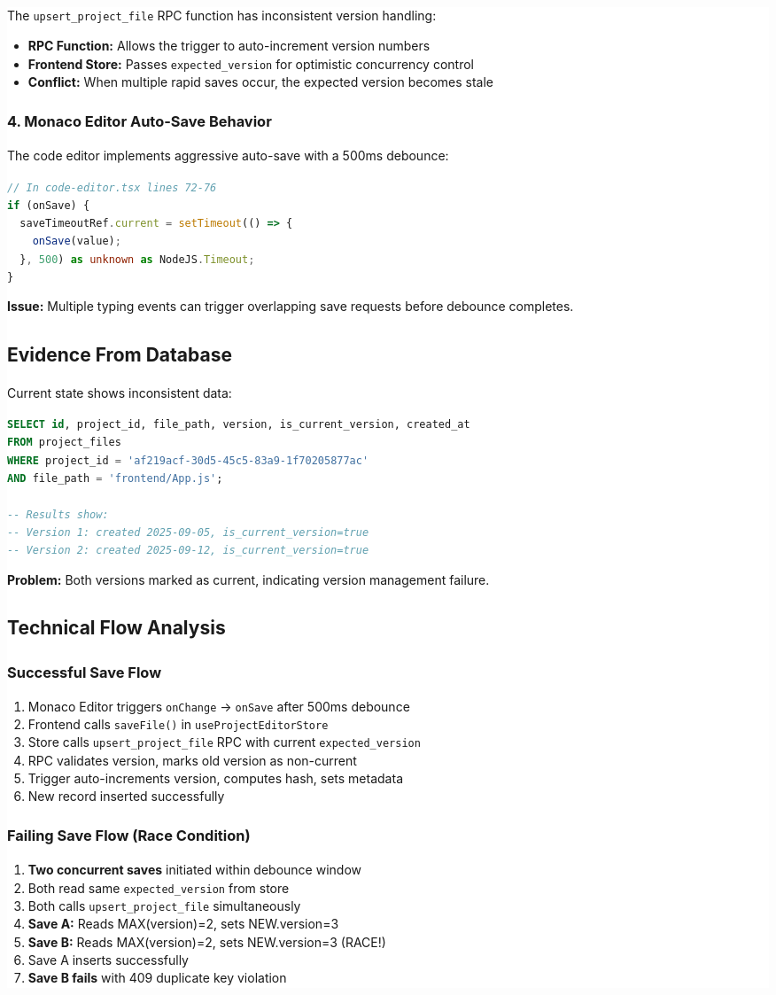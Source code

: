 The `upsert_project_file` RPC function has inconsistent version handling:

- **RPC Function:** Allows the trigger to auto-increment version numbers
- **Frontend Store:** Passes `expected_version` for optimistic concurrency control
- **Conflict:** When multiple rapid saves occur, the expected version becomes stale

### 4. Monaco Editor Auto-Save Behavior

The code editor implements aggressive auto-save with a 500ms debounce:

```typescript
// In code-editor.tsx lines 72-76
if (onSave) {
  saveTimeoutRef.current = setTimeout(() => {
    onSave(value);
  }, 500) as unknown as NodeJS.Timeout;
}
```

**Issue:** Multiple typing events can trigger overlapping save requests before debounce completes.

## Evidence From Database

Current state shows inconsistent data:

```sql
SELECT id, project_id, file_path, version, is_current_version, created_at
FROM project_files
WHERE project_id = 'af219acf-30d5-45c5-83a9-1f70205877ac'
AND file_path = 'frontend/App.js';

-- Results show:
-- Version 1: created 2025-09-05, is_current_version=true
-- Version 2: created 2025-09-12, is_current_version=true
```

**Problem:** Both versions marked as current, indicating version management failure.

## Technical Flow Analysis

### Successful Save Flow

1. Monaco Editor triggers `onChange` → `onSave` after 500ms debounce
2. Frontend calls `saveFile()` in `useProjectEditorStore`
3. Store calls `upsert_project_file` RPC with current `expected_version`
4. RPC validates version, marks old version as non-current
5. Trigger auto-increments version, computes hash, sets metadata
6. New record inserted successfully

### Failing Save Flow (Race Condition)

1. **Two concurrent saves** initiated within debounce window
2. Both read same `expected_version` from store
3. Both calls `upsert_project_file` simultaneously
4. **Save A:** Reads MAX(version)=2, sets NEW.version=3
5. **Save B:** Reads MAX(version)=2, sets NEW.version=3 (RACE!)
6. Save A inserts successfully
7. **Save B fails** with 409 duplicate key violation
